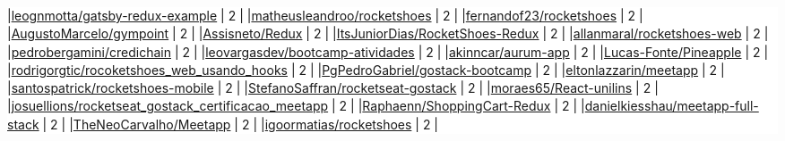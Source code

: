 |[leognmotta/gatsby-redux-example](https://github.com/leognmotta/gatsby-redux-example) | 2 |
|[matheusleandroo/rocketshoes](https://github.com/matheusleandroo/rocketshoes) | 2 |
|[fernandof23/rocketshoes](https://github.com/fernandof23/rocketshoes) | 2 |
|[AugustoMarcelo/gympoint](https://github.com/AugustoMarcelo/gympoint) | 2 |
|[Assisneto/Redux](https://github.com/Assisneto/Redux) | 2 |
|[ItsJuniorDias/RocketShoes-Redux](https://github.com/ItsJuniorDias/RocketShoes-Redux) | 2 |
|[allanmaral/rocketshoes-web](https://github.com/allanmaral/rocketshoes-web) | 2 |
|[pedrobergamini/credichain](https://github.com/pedrobergamini/credichain) | 2 |
|[leovargasdev/bootcamp-atividades](https://github.com/leovargasdev/bootcamp-atividades) | 2 |
|[akinncar/aurum-app](https://github.com/akinncar/aurum-app) | 2 |
|[Lucas-Fonte/Pineapple](https://github.com/Lucas-Fonte/Pineapple) | 2 |
|[rodrigorgtic/rocoketshoes_web_usando_hooks](https://github.com/rodrigorgtic/rocoketshoes_web_usando_hooks) | 2 |
|[PgPedroGabriel/gostack-bootcamp](https://github.com/PgPedroGabriel/gostack-bootcamp) | 2 |
|[eltonlazzarin/meetapp](https://github.com/eltonlazzarin/meetapp) | 2 |
|[santospatrick/rocketshoes-mobile](https://github.com/santospatrick/rocketshoes-mobile) | 2 |
|[StefanoSaffran/rocketseat-gostack](https://github.com/StefanoSaffran/rocketseat-gostack) | 2 |
|[moraes65/React-unilins](https://github.com/moraes65/React-unilins) | 2 |
|[josuellions/rocketseat_gostack_certificacao_meetapp](https://github.com/josuellions/rocketseat_gostack_certificacao_meetapp) | 2 |
|[Raphaenn/ShoppingCart-Redux](https://github.com/Raphaenn/ShoppingCart-Redux) | 2 |
|[danielkiesshau/meetapp-full-stack](https://github.com/danielkiesshau/meetapp-full-stack) | 2 |
|[TheNeoCarvalho/Meetapp](https://github.com/TheNeoCarvalho/Meetapp) | 2 |
|[igoormatias/rocketshoes](https://github.com/igoormatias/rocketshoes) | 2 |
